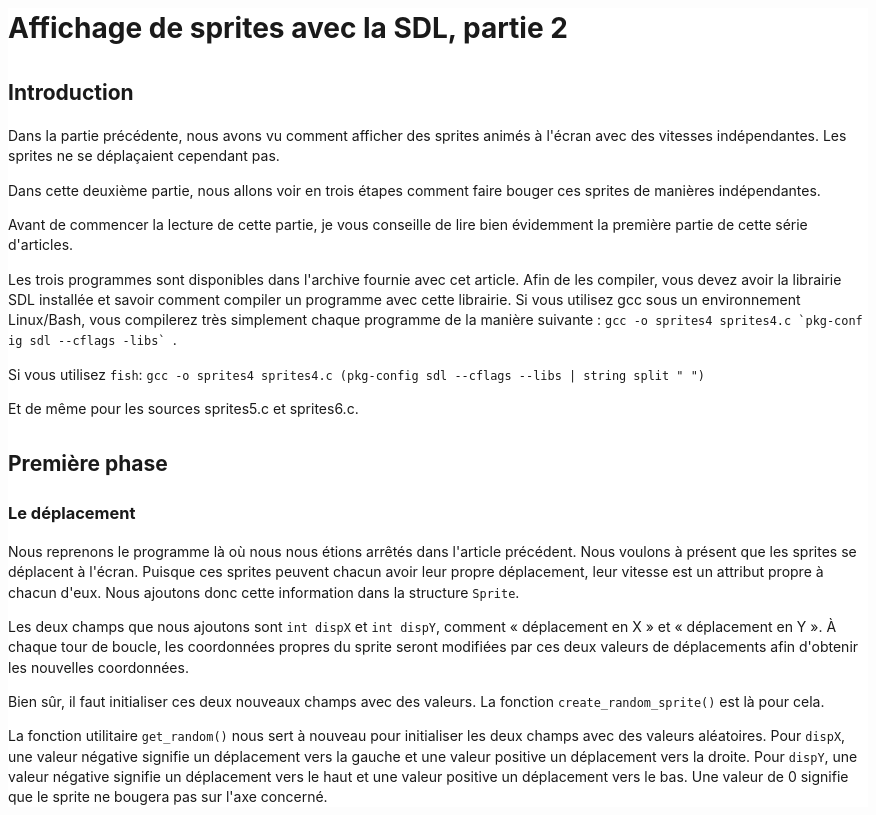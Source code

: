 Affichage de sprites avec la SDL, partie 2
==========================================

Introduction
------------

Dans la partie précédente, nous avons vu comment afficher des sprites
animés à l'écran avec des vitesses indépendantes. Les sprites ne se
déplaçaient cependant pas.

Dans cette deuxième partie, nous allons voir en trois étapes comment
faire bouger ces sprites de manières indépendantes.

Avant de commencer la lecture de cette partie, je vous conseille de
lire bien évidemment la première partie de cette série d'articles. 

Les trois programmes sont disponibles dans l'archive fournie avec cet
article. Afin de les compiler, vous devez avoir la librairie SDL installée
et savoir comment compiler un programme avec cette librairie. Si vous
utilisez gcc sous un environnement Linux/Bash, vous compilerez très simplement
chaque programme de la manière suivante :
``gcc -o sprites4 sprites4.c `pkg-config sdl --cflags -libs` ``.
                                                               
Si vous utilisez `fish`: `gcc -o sprites4 sprites4.c (pkg-config sdl --cflags --libs | string split " ")`

Et de même pour les sources sprites5.c et sprites6.c. 

Première phase 
--------------

### Le déplacement 

Nous reprenons le programme là où nous nous étions arrêtés dans l'article
précédent. Nous voulons à présent que les sprites se déplacent à
l'écran. Puisque ces sprites peuvent chacun avoir leur propre déplacement,
leur vitesse est un attribut propre à chacun d'eux. Nous ajoutons
donc cette information dans la structure `Sprite`.

Les deux champs que nous ajoutons sont `int dispX` et `int dispY`,
comment « déplacement en X » et « déplacement en Y ».
À chaque tour de boucle, les coordonnées propres du sprite seront
modifiées par ces deux valeurs de déplacements afin d'obtenir
les nouvelles coordonnées.

Bien sûr, il faut initialiser ces deux nouveaux champs avec des
valeurs. La fonction `create_random_sprite()` est là pour cela. 

La fonction utilitaire `get_random()` nous sert à nouveau pour
initialiser les deux champs avec des valeurs aléatoires.
Pour `dispX`, une valeur négative signifie un déplacement vers
la gauche et une valeur positive un déplacement vers la droite.
Pour `dispY`, une valeur négative signifie un déplacement vers le
haut et une valeur positive un déplacement vers le bas. Une valeur
de 0 signifie que le sprite ne bougera pas sur l'axe concerné.
